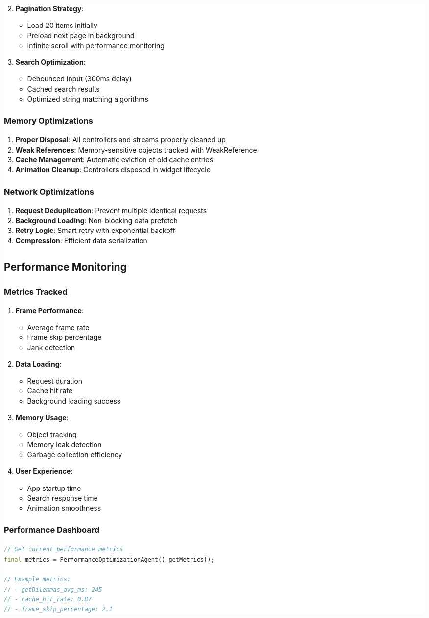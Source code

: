 2. **Pagination Strategy**:
   - Load 20 items initially
   - Preload next page in background
   - Infinite scroll with performance monitoring

3. **Search Optimization**:
   - Debounced input (300ms delay)
   - Cached search results
   - Optimized string matching algorithms

### Memory Optimizations

1. **Proper Disposal**: All controllers and streams properly cleaned up
2. **Weak References**: Memory-sensitive objects tracked with WeakReference
3. **Cache Management**: Automatic eviction of old cache entries
4. **Animation Cleanup**: Controllers disposed in widget lifecycle

### Network Optimizations

1. **Request Deduplication**: Prevent multiple identical requests
2. **Background Loading**: Non-blocking data prefetch
3. **Retry Logic**: Smart retry with exponential backoff
4. **Compression**: Efficient data serialization

## Performance Monitoring

### Metrics Tracked

1. **Frame Performance**:
   - Average frame rate
   - Frame skip percentage
   - Jank detection

2. **Data Loading**:
   - Request duration
   - Cache hit rate
   - Background loading success

3. **Memory Usage**:
   - Object tracking
   - Memory leak detection
   - Garbage collection efficiency

4. **User Experience**:
   - App startup time
   - Search response time
   - Animation smoothness

### Performance Dashboard

```dart
// Get current performance metrics
final metrics = PerformanceOptimizationAgent().getMetrics();

// Example metrics:
// - getDilemmas_avg_ms: 245
// - cache_hit_rate: 0.87
// - frame_skip_percentage: 2.1
```
